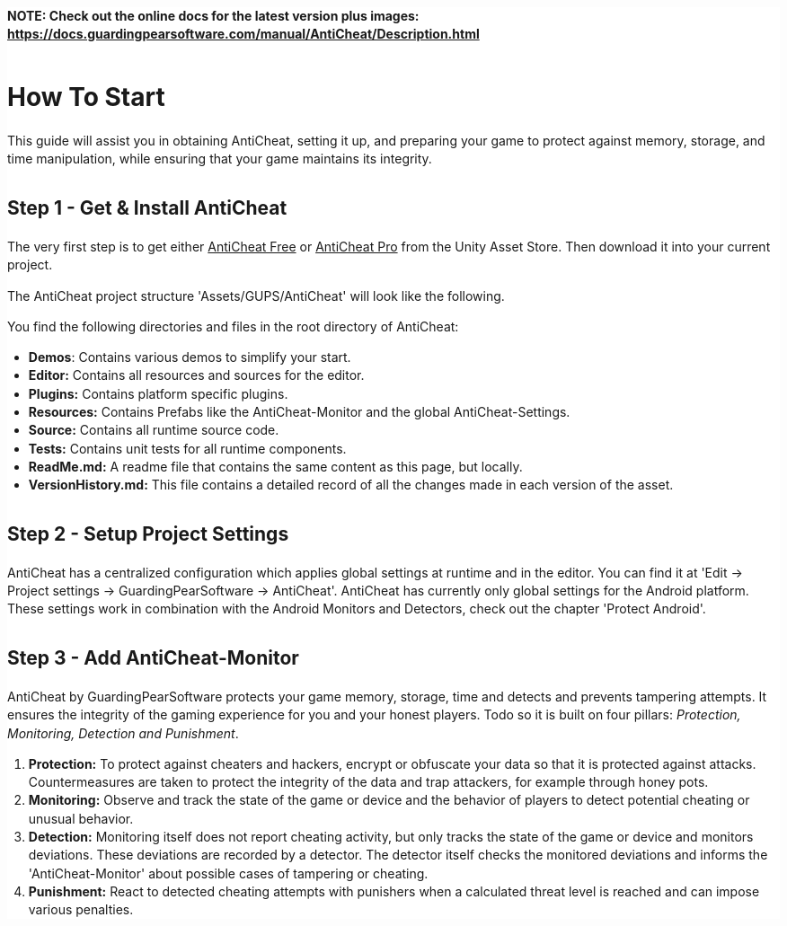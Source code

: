 **NOTE: Check out the online docs for the latest version plus images: https://docs.guardingpearsoftware.com/manual/AntiCheat/Description.html**

# How To Start

This guide will assist you in obtaining AntiCheat, setting it up, and preparing your game to protect against memory, storage, and time manipulation, while ensuring that your game maintains its integrity.

## Step 1 - Get & Install AntiCheat

The very first step is to get either [AntiCheat Free](https://assetstore.unity.com/packages/slug/140341) or [AntiCheat Pro](https://assetstore.unity.com/packages/slug/117539) from the Unity Asset Store. Then download it into your current project.

The AntiCheat project structure 'Assets/GUPS/AntiCheat' will look like the following.

You find the following directories and files in the root directory of AntiCheat:
- **Demos**: Contains various demos to simplify your start.
- **Editor:** Contains all resources and sources for the editor.
- **Plugins:** Contains platform specific plugins.
- **Resources:** Contains Prefabs like the AntiCheat-Monitor and the global AntiCheat-Settings.
- **Source:** Contains all runtime source code.
- **Tests:** Contains unit tests for all runtime components.
- **ReadMe.md:** A readme file that contains the same content as this page, but locally.
- **VersionHistory.md:** This file contains a detailed record of all the changes made in each version of the asset.

## Step 2 - Setup Project Settings

AntiCheat has a centralized configuration which applies global settings at runtime and in the editor. You can find it at 'Edit -> Project settings -> GuardingPearSoftware -> AntiCheat'. AntiCheat has currently only global settings for the Android platform. These settings work in combination with the Android Monitors and Detectors, check out the chapter 'Protect Android'.

## Step 3 - Add AntiCheat-Monitor

AntiCheat by GuardingPearSoftware protects your game memory, storage, time and detects and prevents tampering attempts. It ensures the integrity of the gaming experience for you and your honest players. Todo so it is built on four pillars: *Protection, Monitoring, Detection and Punishment*.

1. **Protection:** To protect against cheaters and hackers, encrypt or obfuscate your data so that it is protected against attacks. Countermeasures are taken to protect the integrity of the data and trap attackers, for example through honey pots.
2. **Monitoring:** Observe and track the state of the game or device and the behavior of players to detect potential cheating or unusual behavior.
3. **Detection:** Monitoring itself does not report cheating activity, but only tracks the state of the game or device and monitors deviations. These deviations are recorded by a detector. The detector itself checks the monitored deviations and informs the 'AntiCheat-Monitor' about possible cases of tampering or cheating.
4. **Punishment:** React to detected cheating attempts with punishers when a calculated threat level is reached and can impose various penalties.
